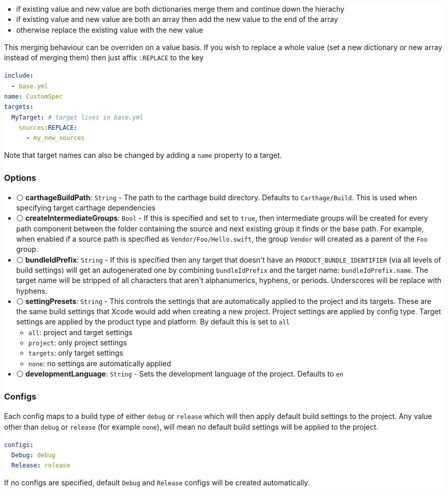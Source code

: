 - if existing value and new value are both dictionaries merge them and continue down the hierachy
- if existing value and new value are both an array then add the new value to the end of the array
- otherwise replace the existing value with the new value

This merging behaviour can be overriden on a value basis. If you wish to replace a whole value (set a new dictionary or new array instead of merging them) then just affix `:REPLACE` to the key


```yaml
include:
  - base.yml
name: CustomSpec
targets:
  MyTarget: # target lives in base.yml
    sources:REPLACE:
      - my_new_sources
```

Note that target names can also be changed by adding a `name` property to a target.

### Options
- ⚪️ **carthageBuildPath**: `String` - The path to the carthage build directory. Defaults to `Carthage/Build`. This is used when specifying target carthage dependencies
- ⚪️ **createIntermediateGroups**: `Bool` - If this is specified and set to `true`, then intermediate groups will be created for every path component between the folder containing the source and next existing group it finds or the base path. For example, when enabled if a source path is specified as `Vendor/Foo/Hello.swift`, the group `Vendor` will created as a parent of the `Foo` group.
- ⚪️ **bundleIdPrefix**: `String` - If this is specified then any target that doesn't have an `PRODUCT_BUNDLE_IDENTIFIER` (via all levels of build settings) will get an autogenerated one by combining `bundleIdPrefix` and the target name: `bundleIdPrefix.name`. The target name will be stripped of all characters that aren't alphanumerics, hyphens, or periods. Underscores will be replace with hyphens.
- ⚪️ **settingPresets**: `String` - This controls the settings that are automatically applied to the project and its targets. These are the same build settings that Xcode would add when creating a new project. Project settings are applied by config type. Target settings are applied by the product type and platform. By default this is set to `all`
	- `all`: project and target settings
	- `project`: only project settings
	- `targets`: only target settings
	- `none`: no settings are automatically applied
- ⚪️ **developmentLanguage**: `String` - Sets the development language of the project. Defaults to `en`

### Configs
Each config maps to a build type of either `debug` or `release` which will then apply default build settings to the project. Any value other than `debug` or `release` (for example `none`), will mean no default build settings will be applied to the project.

```yaml
configs:
  Debug: debug
  Release: release
```
If no configs are specified, default `Debug` and `Release` configs will be created automatically.
